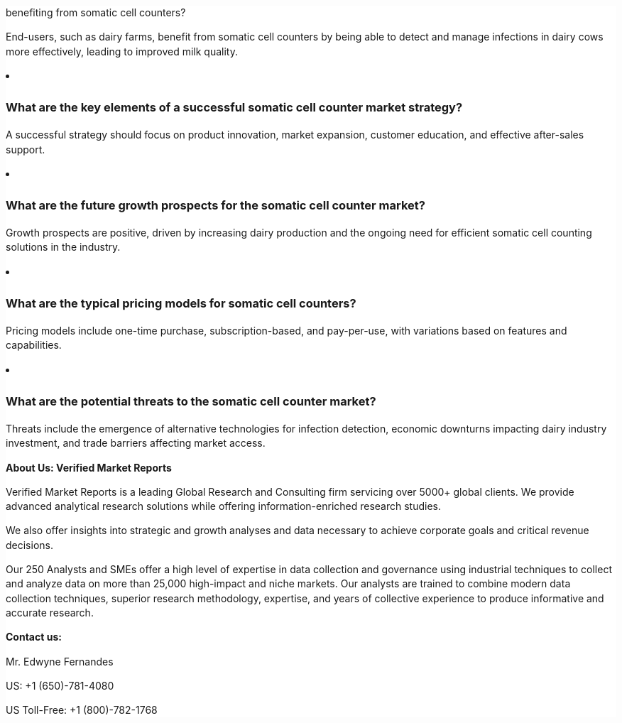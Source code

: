 benefiting from somatic cell counters?</h3> <p>End-users, such as dairy farms, benefit from somatic cell counters by being able to detect and manage infections in dairy cows more effectively, leading to improved milk quality.</p> </li> <li> <h3>What are the key elements of a successful somatic cell counter market strategy?</h3> <p>A successful strategy should focus on product innovation, market expansion, customer education, and effective after-sales support.</p> </li> <li> <h3>What are the future growth prospects for the somatic cell counter market?</h3> <p>Growth prospects are positive, driven by increasing dairy production and the ongoing need for efficient somatic cell counting solutions in the industry.</p> </li> <li> <h3>What are the typical pricing models for somatic cell counters?</h3> <p>Pricing models include one-time purchase, subscription-based, and pay-per-use, with variations based on features and capabilities.</p> </li> <li> <h3>What are the potential threats to the somatic cell counter market?</h3> <p>Threats include the emergence of alternative technologies for infection detection, economic downturns impacting dairy industry investment, and trade barriers affecting market access.</p> </li></ol></body></html></h3><p id="" class=""><strong>About Us: Verified Market Reports</strong></p><p id="" class="">Verified Market Reports is a leading Global Research and Consulting firm servicing over 5000+ global clients. We provide advanced analytical research solutions while offering information-enriched research studies.</p><p id="" class="">We also offer insights into strategic and growth analyses and data necessary to achieve corporate goals and critical revenue decisions.</p><p id="" class="">Our 250 Analysts and SMEs offer a high level of expertise in data collection and governance using industrial techniques to collect and analyze data on more than 25,000 high-impact and niche markets. Our analysts are trained to combine modern data collection techniques, superior research methodology, expertise, and years of collective experience to produce informative and accurate research.</p><p id="" class=""><strong>Contact us:</strong></p><p id="" class="">Mr. Edwyne Fernandes</p><p id="" class="">US: +1 (650)-781-4080</p><p id="" class="">US Toll-Free: +1 (800)-782-1768</p>
